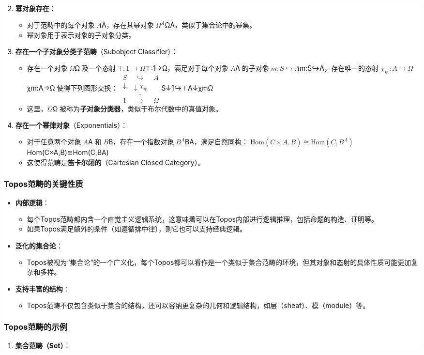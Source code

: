 2. **幂对象存在**：

   * 对于范畴中的每个对象 <math><semantics><mrow><mi>A</mi></mrow><annotation>A</annotation></semantics></math>A，存在其幂对象 <math><semantics><mrow><msup><mi>Ω</mi><mi>A</mi></msup></mrow><annotation>\\Omega^A</annotation></semantics></math>ΩA，类似于集合论中的幂集。
   * 幂对象用于表示对象的子对象分类。

3. **存在一个子对象分类子范畴**（Subobject Classifier）：

   * 存在一个对象 <math><semantics><mrow><mi>Ω</mi></mrow><annotation>\\Omega</annotation></semantics></math>Ω 及一个态射 <math><semantics><mrow><mi>⊤</mi><mo>:</mo><mn>1</mn><mo>→</mo><mi>Ω</mi></mrow><annotation>\\top: 1 \\to \\Omega</annotation></semantics></math>⊤:1→Ω，满足对于每个对象 <math><semantics><mrow><mi>A</mi></mrow><annotation>A</annotation></semantics></math>A 的子对象 <math><semantics><mrow><mi>m</mi><mo>:</mo><mi>S</mi><mo>↪</mo><mi>A</mi></mrow><annotation>m: S \\hookrightarrow A</annotation></semantics></math>m:S↪A，存在唯一的态射 <math><semantics><mrow><msub><mi>χ</mi><mi>m</mi></msub><mo>:</mo><mi>A</mi><mo>→</mo><mi>Ω</mi></mrow><annotation>\\chi\_m: A \\to \\Omega</annotation></semantics></math>χm​:A→Ω 使得下列图形交换： <math><semantics><mtable><mtr><mtd><mstyle><mi>S</mi></mstyle></mtd><mtd><mstyle><mo>↪</mo></mstyle></mtd><mtd><mstyle><mi>A</mi></mstyle></mtd></mtr><mtr><mtd><mstyle><mo>↓</mo></mstyle></mtd><mtd><mstyle><mrow><mo>↓</mo><msub><mi>χ</mi><mi>m</mi></msub></mrow></mstyle></mtd></mtr><mtr><mtd><mstyle><mn>1</mn></mstyle></mtd><mtd><mstyle><mover><mo>→</mo><mpadded><mi>⊤</mi></mpadded></mover></mstyle></mtd><mtd><mstyle><mi>Ω</mi></mstyle></mtd></mtr></mtable><annotation>\\begin{array}{ccc} S & \\hookrightarrow & A \\\\ \\downarrow & & \\downarrow \\chi\_m \\\\ 1 & \\xrightarrow{\\top} & \\Omega \\end{array}</annotation></semantics></math>S↓1​↪⊤​​A↓χm​Ω​
   * 这里，<math><semantics><mrow><mi>Ω</mi></mrow><annotation>\\Omega</annotation></semantics></math>Ω 被称为**子对象分类器**，类似于布尔代数中的真值对象。

4. **存在一个幂律对象**（Exponentials）：

   * 对于任意两个对象 <math><semantics><mrow><mi>A</mi></mrow><annotation>A</annotation></semantics></math>A 和 <math><semantics><mrow><mi>B</mi></mrow><annotation>B</annotation></semantics></math>B，存在一个指数对象 <math><semantics><mrow><msup><mi>B</mi><mi>A</mi></msup></mrow><annotation>B^A</annotation></semantics></math>BA，满足自然同构： <math><semantics><mrow><mtext>Hom</mtext><mo>(</mo><mi>C</mi><mo>×</mo><mi>A</mi><mo>,</mo><mi>B</mi><mo>)</mo><mo>≅</mo><mtext>Hom</mtext><mo>(</mo><mi>C</mi><mo>,</mo><msup><mi>B</mi><mi>A</mi></msup><mo>)</mo></mrow><annotation>\\text{Hom}(C \\times A, B) \\cong \\text{Hom}(C, B^A)</annotation></semantics></math>Hom(C×A,B)≅Hom(C,BA)
   * 这使得范畴是**笛卡尔闭的**（Cartesian Closed Category）。

### Topos范畴的关键性质

* **内部逻辑**：

  * 每个Topos范畴都内含一个直觉主义逻辑系统，这意味着可以在Topos内部进行逻辑推理，包括命题的构造、证明等。
  * 如果Topos满足额外的条件（如遵循排中律），则它也可以支持经典逻辑。

* **泛化的集合论**：

  * Topos被视为“集合论”的一个广义化，每个Topos都可以看作是一个类似于集合范畴的环境，但其对象和态射的具体性质可能更加复杂和多样。

* **支持丰富的结构**：

  * Topos范畴不仅包含类似于集合的结构，还可以容纳更复杂的几何和逻辑结构，如层（sheaf）、模（module）等。

### Topos范畴的示例

1. **集合范畴（Set）**：
